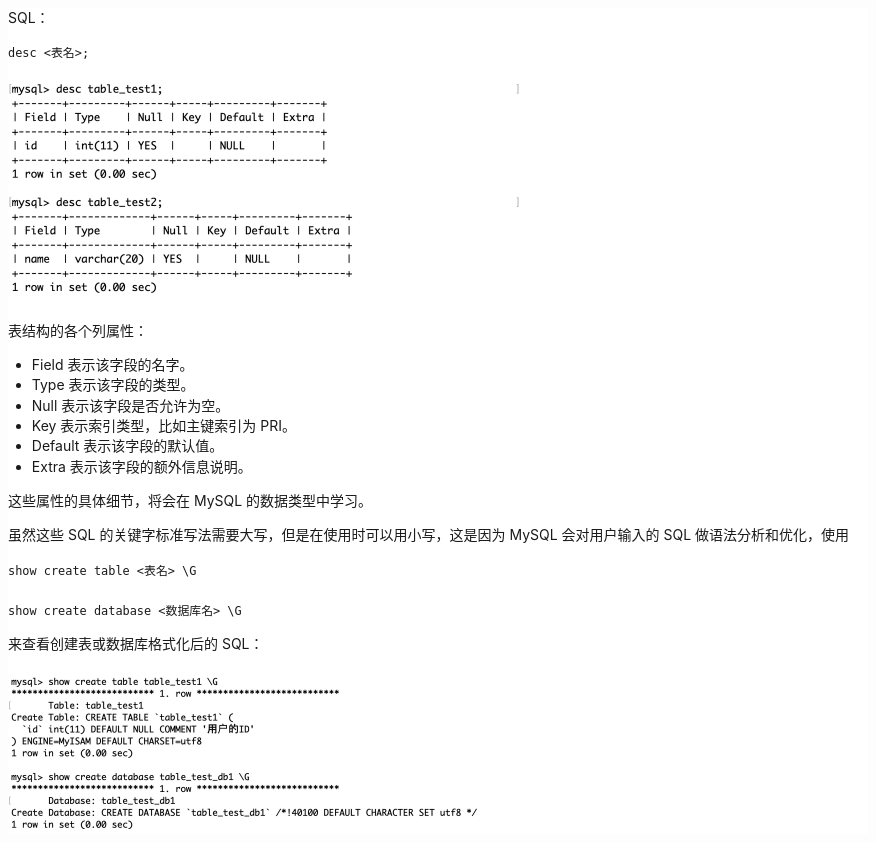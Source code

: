 SQL：

```mysql
desc <表名>;
```

<img src="./.表结构的操作.IMG/image-20231022191513043.png" alt="image-20231022191513043" style="zoom:50%;" />

表结构的各个列属性：

- Field 表示该字段的名字。
- Type 表示该字段的类型。
- Null 表示该字段是否允许为空。
- Key 表示索引类型，比如主键索引为 PRI。
- Default 表示该字段的默认值。
- Extra 表示该字段的额外信息说明。

这些属性的具体细节，将会在 MySQL 的数据类型中学习。

虽然这些 SQL 的关键字标准写法需要大写，但是在使用时可以用小写，这是因为 MySQL 会对用户输入的 SQL 做语法分析和优化，使用
```mysql
show create table <表名> \G

show create database <数据库名> \G
```

来查看创建表或数据库格式化后的 SQL：

<img src="./.表结构的操作.IMG/image-20231022191947763.png" alt="image-20231022191947763" style="zoom:50%;" />
